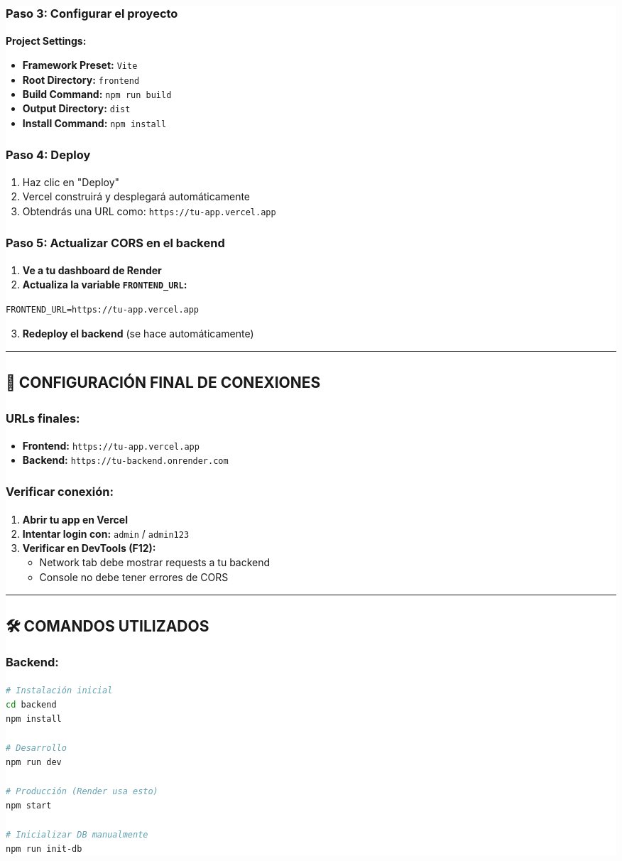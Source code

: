 ### Paso 3: Configurar el proyecto

**Project Settings:**
- **Framework Preset:** `Vite`
- **Root Directory:** `frontend`
- **Build Command:** `npm run build`
- **Output Directory:** `dist`
- **Install Command:** `npm install`

### Paso 4: Deploy

1. Haz clic en "Deploy"
2. Vercel construirá y desplegará automáticamente
3. Obtendrás una URL como: `https://tu-app.vercel.app`

### Paso 5: Actualizar CORS en el backend

1. **Ve a tu dashboard de Render**
2. **Actualiza la variable `FRONTEND_URL`:**
```env
FRONTEND_URL=https://tu-app.vercel.app
```
3. **Redeploy el backend** (se hace automáticamente)

---

## 🔗 CONFIGURACIÓN FINAL DE CONEXIONES

### URLs finales:
- **Frontend:** `https://tu-app.vercel.app`
- **Backend:** `https://tu-backend.onrender.com`

### Verificar conexión:

1. **Abrir tu app en Vercel**
2. **Intentar login con:** `admin` / `admin123`
3. **Verificar en DevTools (F12):**
   - Network tab debe mostrar requests a tu backend
   - Console no debe tener errores de CORS

---

## 🛠️ COMANDOS UTILIZADOS

### Backend:
```bash
# Instalación inicial
cd backend
npm install

# Desarrollo
npm run dev

# Producción (Render usa esto)
npm start

# Inicializar DB manualmente
npm run init-db
```

